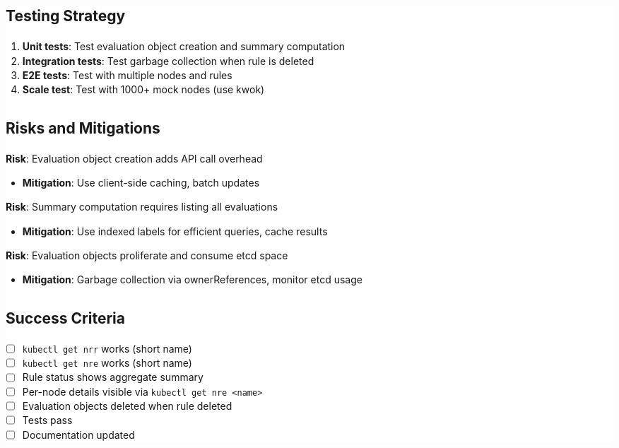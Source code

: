 ## Testing Strategy

1. **Unit tests**: Test evaluation object creation and summary computation
2. **Integration tests**: Test garbage collection when rule is deleted
3. **E2E tests**: Test with multiple nodes and rules
4. **Scale test**: Test with 1000+ mock nodes (use kwok)

## Risks and Mitigations

**Risk**: Evaluation object creation adds API call overhead
- **Mitigation**: Use client-side caching, batch updates

**Risk**: Summary computation requires listing all evaluations
- **Mitigation**: Use indexed labels for efficient queries, cache results

**Risk**: Evaluation objects proliferate and consume etcd space
- **Mitigation**: Garbage collection via ownerReferences, monitor etcd usage

## Success Criteria

- [ ] `kubectl get nrr` works (short name)
- [ ] `kubectl get nre` works (short name)
- [ ] Rule status shows aggregate summary
- [ ] Per-node details visible via `kubectl get nre <name>`
- [ ] Evaluation objects deleted when rule deleted
- [ ] Tests pass
- [ ] Documentation updated
